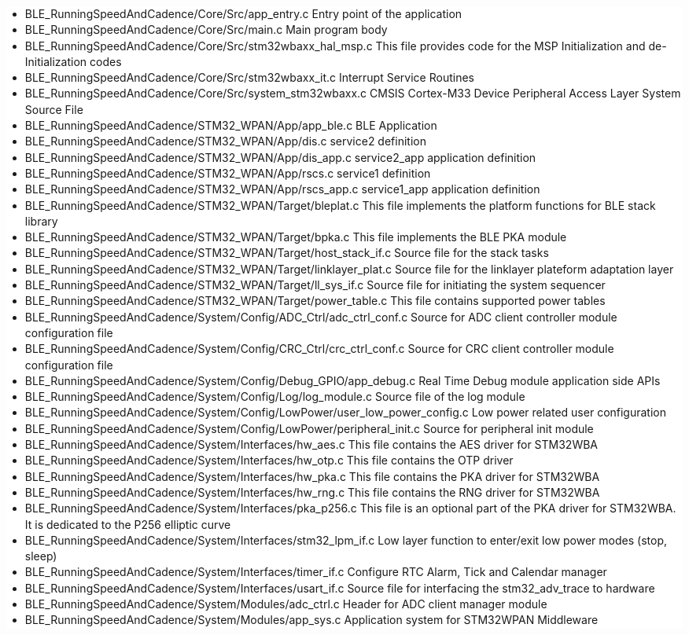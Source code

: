   - BLE_RunningSpeedAndCadence/Core/Src/app_entry.c                                              Entry point of the application 
  - BLE_RunningSpeedAndCadence/Core/Src/main.c                                                   Main program body 
  - BLE_RunningSpeedAndCadence/Core/Src/stm32wbaxx_hal_msp.c                                     This file provides code for the MSP Initialization and de-Initialization codes
  - BLE_RunningSpeedAndCadence/Core/Src/stm32wbaxx_it.c                                          Interrupt Service Routines
  - BLE_RunningSpeedAndCadence/Core/Src/system_stm32wbaxx.c                                      CMSIS Cortex-M33 Device Peripheral Access Layer System Source File 
  - BLE_RunningSpeedAndCadence/STM32_WPAN/App/app_ble.c                                          BLE Application 
  - BLE_RunningSpeedAndCadence/STM32_WPAN/App/dis.c                                              service2 definition 
  - BLE_RunningSpeedAndCadence/STM32_WPAN/App/dis_app.c                                          service2_app application definition
  - BLE_RunningSpeedAndCadence/STM32_WPAN/App/rscs.c                                             service1 definition 
  - BLE_RunningSpeedAndCadence/STM32_WPAN/App/rscs_app.c                                         service1_app application definition 
  - BLE_RunningSpeedAndCadence/STM32_WPAN/Target/bleplat.c                                       This file implements the platform functions for BLE stack library
  - BLE_RunningSpeedAndCadence/STM32_WPAN/Target/bpka.c                                          This file implements the BLE PKA module
  - BLE_RunningSpeedAndCadence/STM32_WPAN/Target/host_stack_if.c                                 Source file for the stack tasks 
  - BLE_RunningSpeedAndCadence/STM32_WPAN/Target/linklayer_plat.c                                Source file for the linklayer plateform adaptation layer 
  - BLE_RunningSpeedAndCadence/STM32_WPAN/Target/ll_sys_if.c                                     Source file for initiating the system sequencer 
  - BLE_RunningSpeedAndCadence/STM32_WPAN/Target/power_table.c                                   This file contains supported power tables 
  - BLE_RunningSpeedAndCadence/System/Config/ADC_Ctrl/adc_ctrl_conf.c                            Source for ADC client controller module configuration file 
  - BLE_RunningSpeedAndCadence/System/Config/CRC_Ctrl/crc_ctrl_conf.c                            Source for CRC client controller module configuration file 
  - BLE_RunningSpeedAndCadence/System/Config/Debug_GPIO/app_debug.c                              Real Time Debug module application side APIs 
  - BLE_RunningSpeedAndCadence/System/Config/Log/log_module.c                                    Source file of the log module 
  - BLE_RunningSpeedAndCadence/System/Config/LowPower/user_low_power_config.c                    Low power related user configuration
  - BLE_RunningSpeedAndCadence/System/Config/LowPower/peripheral_init.c                          Source for peripheral init module 
  - BLE_RunningSpeedAndCadence/System/Interfaces/hw_aes.c                                        This file contains the AES driver for STM32WBA 
  - BLE_RunningSpeedAndCadence/System/Interfaces/hw_otp.c                                        This file contains the OTP driver
  - BLE_RunningSpeedAndCadence/System/Interfaces/hw_pka.c                                        This file contains the PKA driver for STM32WBA 
  - BLE_RunningSpeedAndCadence/System/Interfaces/hw_rng.c                                        This file contains the RNG driver for STM32WBA 
  - BLE_RunningSpeedAndCadence/System/Interfaces/pka_p256.c                                      This file is an optional part of the PKA driver for STM32WBA. It is dedicated to the P256 elliptic curve
  - BLE_RunningSpeedAndCadence/System/Interfaces/stm32_lpm_if.c                                  Low layer function to enter/exit low power modes (stop, sleep) 
  - BLE_RunningSpeedAndCadence/System/Interfaces/timer_if.c                                      Configure RTC Alarm, Tick and Calendar manager 
  - BLE_RunningSpeedAndCadence/System/Interfaces/usart_if.c                                      Source file for interfacing the stm32_adv_trace to hardware 
  - BLE_RunningSpeedAndCadence/System/Modules/adc_ctrl.c                                         Header for ADC client manager module 
  - BLE_RunningSpeedAndCadence/System/Modules/app_sys.c                                          Application system for STM32WPAN Middleware